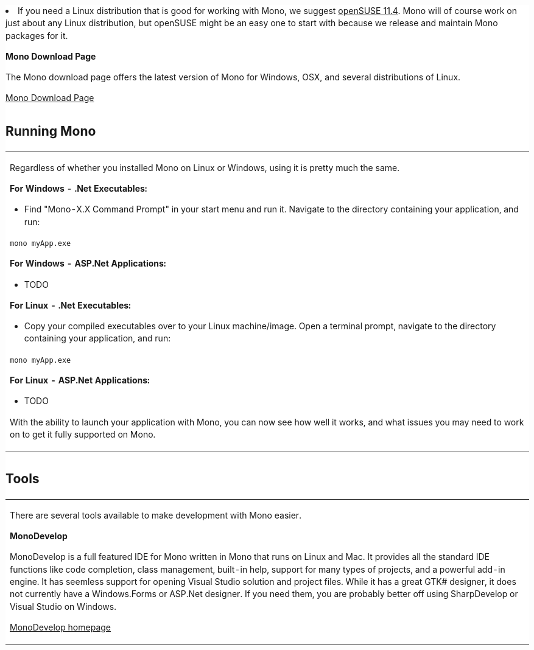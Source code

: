<li>If you need a Linux distribution that is good for working with Mono, we suggest <a href="http://www.opensuse.org/">openSUSE 11.4</a>. Mono will of course work on just about any Linux distribution, but openSUSE might be an easy one to start with because we release and maintain Mono packages for it.</li>
</ul></td>
<td align="left"><p><strong>Mono Download Page</strong></p>
<p>The Mono download page offers the latest version of Mono for Windows, OSX, and several distributions of Linux.</p>
<p><a href="/Downloads" title="Downloads">Mono Download Page</a></p></td>
</tr>
</tbody>
</table>

Running Mono
------------

<table>
<col width="100%" />
<tbody>
<tr class="odd">
<td align="left"><p>Regardless of whether you installed Mono on Linux or Windows, using it is pretty much the same.</p>
<p><strong>For Windows - .Net Executables:</strong></p>
<ul>
<li>Find &quot;Mono-X.X Command Prompt&quot; in your start menu and run it. Navigate to the directory containing your application, and run:</li>
</ul>
<pre><code>mono myApp.exe</code></pre>
<p><strong>For Windows - ASP.Net Applications:</strong></p>
<ul>
<li>TODO</li>
</ul>
<p><strong>For Linux - .Net Executables:</strong></p>
<ul>
<li>Copy your compiled executables over to your Linux machine/image. Open a terminal prompt, navigate to the directory containing your application, and run:</li>
</ul>
<pre class="bash" style="font-family:monospace;"><code>mono myApp.exe</code></pre>
<p><strong>For Linux - ASP.Net Applications:</strong></p>
<ul>
<li>TODO</li>
</ul>
<p>With the ability to launch your application with Mono, you can now see how well it works, and what issues you may need to work on to get it fully supported on Mono.</p></td>
</tr>
</tbody>
</table>

Tools
-----

<table>
<col width="100%" />
<tbody>
<tr class="odd">
<td align="left"><p>There are several tools available to make development with Mono easier.</p>
<p><strong>MonoDevelop</strong></p>
<p>MonoDevelop is a full featured IDE for Mono written in Mono that runs on Linux and Mac. It provides all the standard IDE functions like code completion, class management, built-in help, support for many types of projects, and a powerful add-in engine. It has seemless support for opening Visual Studio solution and project files. While it has a great GTK# designer, it does not currently have a Windows.Forms or ASP.Net designer. If you need them, you are probably better off using SharpDevelop or Visual Studio on Windows.</p>
<p><a href="http://www.monodevelop.com/">MonoDevelop homepage</a></p></td>
</tr>